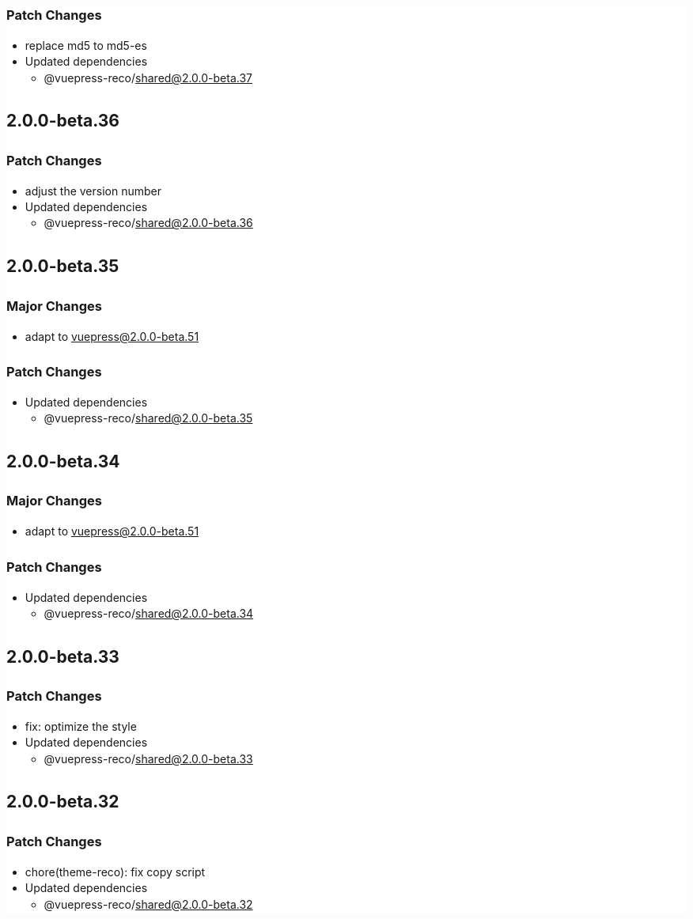 ### Patch Changes

- replace md5 to md5-es
- Updated dependencies
  - @vuepress-reco/shared@2.0.0-beta.37

## 2.0.0-beta.36

### Patch Changes

- adjust the version number
- Updated dependencies
  - @vuepress-reco/shared@2.0.0-beta.36

## 2.0.0-beta.35

### Major Changes

- adapt to vuepress@2.0.0-beta.51

### Patch Changes

- Updated dependencies
  - @vuepress-reco/shared@2.0.0-beta.35

## 2.0.0-beta.34

### Major Changes

- adapt to vuepress@2.0.0-beta.51

### Patch Changes

- Updated dependencies
  - @vuepress-reco/shared@2.0.0-beta.34

## 2.0.0-beta.33

### Patch Changes

- fix: optimize the style
- Updated dependencies
  - @vuepress-reco/shared@2.0.0-beta.33

## 2.0.0-beta.32

### Patch Changes

- chore(theme-reco): fix copy script
- Updated dependencies
  - @vuepress-reco/shared@2.0.0-beta.32
